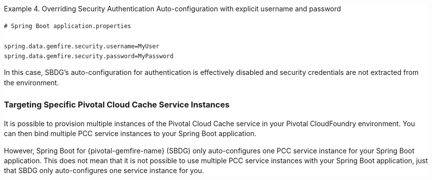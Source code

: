</div>

<div class="exampleblock">

<div class="title">

Example 4. Overriding Security Authentication Auto-configuration with
explicit username and password

</div>

<div class="content">

<div class="listingblock">

<div class="content">

``` highlight
# Spring Boot application.properties

spring.data.gemfire.security.username=MyUser
spring.data.gemfire.security.password=MyPassword
```

</div>

</div>

</div>

</div>

<div class="paragraph">

In this case, SBDG’s auto-configuration for authentication is
effectively disabled and security credentials are not extracted from the
environment.

</div>

</div>

</div>

<div class="sect2">

### Targeting Specific Pivotal Cloud Cache Service Instances

<div class="paragraph">

It is possible to provision multiple instances of the Pivotal Cloud
Cache service in your Pivotal CloudFoundry environment. You can then
bind multiple PCC service instances to your Spring Boot application.

</div>

<div class="paragraph">

However, Spring Boot for {pivotal-gemfire-name} (SBDG) only
auto-configures one PCC service instance for your Spring Boot
application. This does not mean that it is not possible to use multiple
PCC service instances with your Spring Boot application, just that SBDG
only auto-configures one service instance for you.

